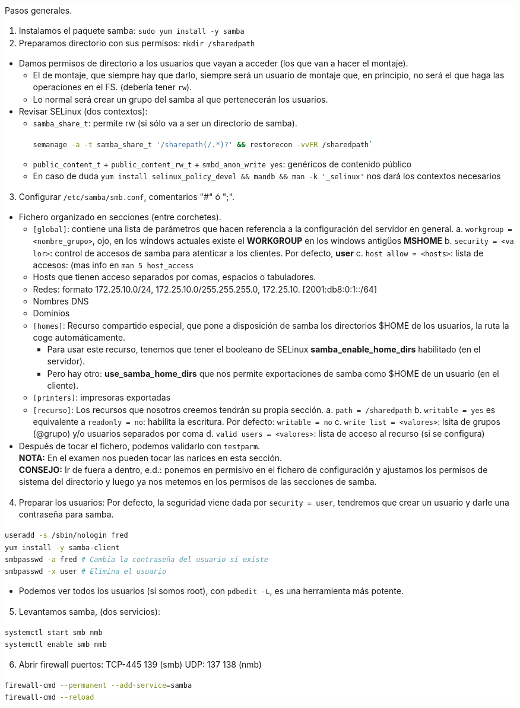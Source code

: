 Pasos generales.
1. Instalamos el paquete samba: `sudo yum install -y samba`
2. Preparamos directorio con sus permisos: `mkdir /sharedpath`
  * Damos permisos de directorio a los usuarios que vayan a acceder (los que van a hacer el montaje).
    - El de montaje, que siempre hay que darlo, siempre será un usuario de montaje que, en principio, no será el que haga las operaciones en el FS. (debería tener `rw`).
    - Lo normal será crear un grupo del samba al que pertenecerán los usuarios.  
  * Revisar SELinux (dos contextos):
    - `samba_share_t`: permite rw (si sólo va a ser un directorio de samba).
      ```bash
      semanage -a -t samba_share_t '/sharepath(/.*)?' && restorecon -vvFR /sharedpath`
      ```
    - `public_content_t` + `public_content_rw_t` + `smbd_anon_write yes`: genéricos de contenido público
    - En caso de duda `yum install selinux_policy_devel && mandb && man -k '_selinux'` nos dará los contextos necesarios
3. Configurar `/etc/samba/smb.conf`, comentarios "#" ó ";".
  * Fichero organizado en secciones (entre corchetes).
    - `[global]`: contiene una lista de parámetros que hacen referencia a la configuración del servidor en general.
      a. `workgroup = <nombre_grupo>`, ojo, en los windows actuales existe el **WORKGROUP** en los windows antigüos **MSHOME**
      b. `security = <valor>`: control de accesos de samba para atenticar a los clientes. Por defecto, **user**
      c. `host allow = <hosts>`: lista de accesos: (mas info en `man 5 host_access`
	- Hosts que tienen acceso separados por comas, espacios o tabuladores.
	- Redes: formato 172.25.10.0/24, 172.25.10.0/255.255.255.0, 172.25.10. [2001:db8:0:1::/64]
	- Nombres DNS
	- Dominios
    - `[homes]`: Recurso compartido especial, que pone a disposición de samba los directorios $HOME de los usuarios, la ruta la coge automáticamente.
      - Para usar este recurso, tenemos que tener el booleano de SELinux **samba_enable_home_dirs** habilitado (en el servidor).
      - Pero hay otro: **use_samba_home_dirs** que nos permite exportaciones de samba como $HOME de un usuario (en el cliente).
    - `[printers]`: impresoras exportadas
    - `[recurso]`: Los recursos que nosotros creemos tendrán su propia sección.
      a. `path = /sharedpath`
      b. `writable = yes` es equivalente a `readonly = no`: habilita la escritura. Por defecto: `writable = no`
      c. `write list = <valores>`: lsita de grupos (@grupo) y/o usuarios separados por coma
      d. `valid users = <valores>`: lista de acceso al recurso (si se configura)
  * Después de tocar el fichero, podemos validarlo con `testparm`.  
  **NOTA:** En el examen nos pueden tocar las narices en esta sección.  
  **CONSEJO:** Ir de fuera a dentro, e.d.: ponemos en permisivo en el fichero de configuración y ajustamos los permisos de sistema del directorio y luego ya nos metemos en los permisos de las secciones de samba.
4. Preparar los usuarios: Por defecto, la seguridad viene dada por `security = user`, tendremos que crear un usuario y darle una contraseña para samba.
  ```bash
  useradd -s /sbin/nologin fred
  yum install -y samba-client
  smbpasswd -a fred # Cambia la contraseña del usuario si existe
  smbpasswd -x user # Elimina el usuario
  ```
  * Podemos ver todos los usuarios (si somos root), con `pdbedit -L`, es una herramienta más potente.
5. Levantamos samba, (dos servicios):
  ```bash
  systemctl start smb nmb
  systemctl enable smb nmb
  ```
6. Abrir firewall puertos: TCP-445 139 (smb) UDP: 137 138 (nmb)
  ```bash
  firewall-cmd --permanent --add-service=samba
  firewall-cmd --reload
  ```